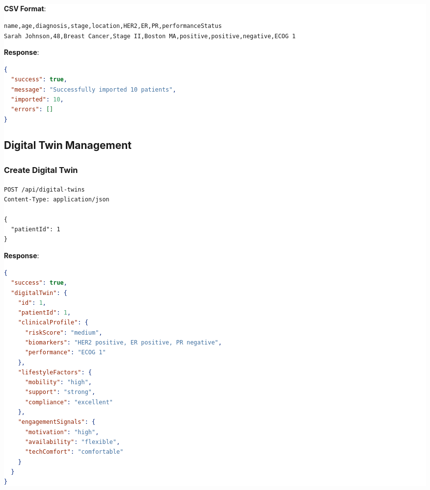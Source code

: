 **CSV Format**:
```csv
name,age,diagnosis,stage,location,HER2,ER,PR,performanceStatus
Sarah Johnson,48,Breast Cancer,Stage II,Boston MA,positive,positive,negative,ECOG 1
```

**Response**:
```json
{
  "success": true,
  "message": "Successfully imported 10 patients",
  "imported": 10,
  "errors": []
}
```

## Digital Twin Management

### Create Digital Twin
```http
POST /api/digital-twins
Content-Type: application/json

{
  "patientId": 1
}
```

**Response**:
```json
{
  "success": true,
  "digitalTwin": {
    "id": 1,
    "patientId": 1,
    "clinicalProfile": {
      "riskScore": "medium",
      "biomarkers": "HER2 positive, ER positive, PR negative",
      "performance": "ECOG 1"
    },
    "lifestyleFactors": {
      "mobility": "high",
      "support": "strong",
      "compliance": "excellent"
    },
    "engagementSignals": {
      "motivation": "high",
      "availability": "flexible",
      "techComfort": "comfortable"
    }
  }
}
```
